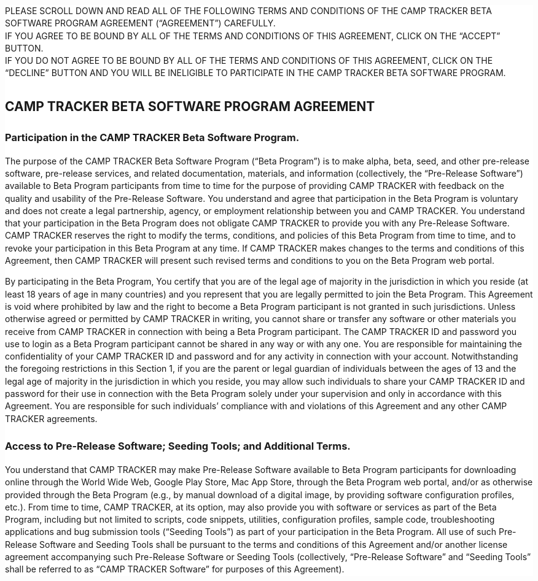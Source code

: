 PLEASE SCROLL DOWN AND READ ALL OF THE FOLLOWING TERMS AND CONDITIONS OF THE CAMP TRACKER BETA SOFTWARE PROGRAM AGREEMENT (“AGREEMENT”) CAREFULLY.  
IF YOU AGREE TO BE BOUND BY ALL OF THE TERMS AND CONDITIONS OF THIS AGREEMENT, CLICK ON THE “ACCEPT” BUTTON.  
IF YOU DO NOT AGREE TO BE BOUND BY ALL OF THE TERMS AND CONDITIONS OF THIS AGREEMENT, CLICK ON THE “DECLINE” BUTTON AND YOU WILL BE INELIGIBLE TO PARTICIPATE IN THE CAMP TRACKER BETA SOFTWARE PROGRAM.



## CAMP TRACKER BETA SOFTWARE PROGRAM AGREEMENT

### Participation in the CAMP TRACKER Beta Software Program.
The purpose of the CAMP TRACKER Beta Software Program (“Beta Program”) is to make alpha, beta, seed, and other pre-release software, pre-release services, and related documentation, materials, and information (collectively, the “Pre-Release Software”) available to Beta Program participants from time to time for the purpose of providing CAMP TRACKER with feedback on the quality and usability of the Pre-Release Software.  You understand and agree that participation in the Beta Program is voluntary and does not create a legal partnership, agency, or employment relationship between you and CAMP TRACKER.  You understand that your participation in the Beta Program does not obligate CAMP TRACKER to provide you with any Pre-Release Software.  CAMP TRACKER reserves the right to modify the terms, conditions, and policies of this Beta Program from time to time, and to revoke your participation in this Beta Program at any time.  If CAMP TRACKER makes changes to the terms and conditions of this Agreement, then CAMP TRACKER will present such revised terms and conditions to you on the Beta Program web portal.

By participating in the Beta Program, You certify that you are of the legal age of majority in the jurisdiction in which you reside (at least 18 years of age in many countries) and you represent that you are legally permitted to join the Beta Program.  This Agreement is void where prohibited by law and the right to become a Beta Program participant is not granted in such jurisdictions.  Unless otherwise agreed or permitted by CAMP TRACKER in writing, you cannot share or transfer any software or other materials you receive from CAMP TRACKER in connection with being a Beta Program participant.  The CAMP TRACKER ID and password you use to login as a Beta Program participant cannot be shared in any way or with any one.  You are responsible for maintaining the confidentiality of your CAMP TRACKER ID and password and for any activity in connection with your account.  Notwithstanding the foregoing restrictions in this Section 1, if you are the parent or legal guardian of individuals between the ages of 13 and the legal age of majority in the jurisdiction in which you reside, you may allow such individuals to share your CAMP TRACKER ID and password for their use in connection with the Beta Program solely under your supervision and only in accordance with this Agreement.  You are responsible for such individuals’ compliance with and violations of this Agreement and any other CAMP TRACKER agreements.


### Access to Pre-Release Software; Seeding Tools; and Additional Terms.
You understand that CAMP TRACKER may make Pre-Release Software available to Beta Program participants for downloading online through the World Wide Web, Google Play Store, Mac App Store, through the Beta Program web portal, and/or as otherwise provided through the Beta Program (e.g., by manual download of a digital image, by providing software configuration profiles, etc.).  From time to time, CAMP TRACKER, at its option, may also provide you with software or services as part of the Beta Program, including but not limited to scripts, code snippets, utilities, configuration profiles, sample code, troubleshooting applications and bug submission tools (“Seeding Tools”) as part of your participation in the Beta Program.  All use of such Pre-Release Software and Seeding Tools shall be pursuant to the terms and conditions of this Agreement and/or another license agreement accompanying such Pre-Release Software or Seeding Tools (collectively, “Pre-Release Software” and “Seeding Tools” shall be referred to as “CAMP TRACKER Software” for purposes of this Agreement). 
